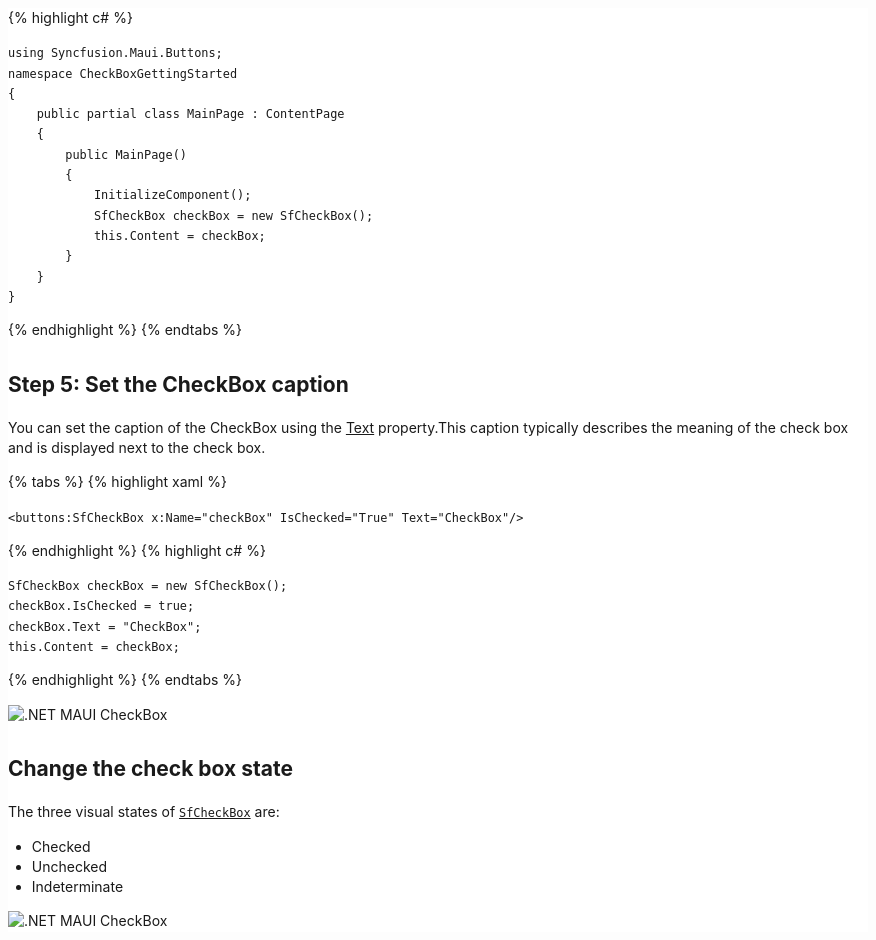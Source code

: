 {% highlight c# %}

    using Syncfusion.Maui.Buttons;
    namespace CheckBoxGettingStarted
    {
        public partial class MainPage : ContentPage
        {
            public MainPage()
            {
                InitializeComponent();           
                SfCheckBox checkBox = new SfCheckBox();
                this.Content = checkBox;
            }
        }   
    }

{% endhighlight %}
{% endtabs %}

## Step 5: Set the CheckBox caption

You can set the caption of the CheckBox using the [Text](https://help.syncfusion.com/cr/maui/Syncfusion.Maui.Buttons.ToggleButton.html#Syncfusion_Maui_Buttons_ToggleButton_Text) property.This caption typically describes the meaning of the check box and is displayed next to the check box.

{% tabs %}
{% highlight xaml %}

    <buttons:SfCheckBox x:Name="checkBox" IsChecked="True" Text="CheckBox"/>

{% endhighlight %}
{% highlight c# %}

    SfCheckBox checkBox = new SfCheckBox();
    checkBox.IsChecked = true;
    checkBox.Text = "CheckBox";
    this.Content = checkBox;

{% endhighlight %}
{% endtabs %}

![.NET MAUI CheckBox](Images/Getting-Started/simplecheckbox.png) 

## Change the check box state

The three visual states of [`SfCheckBox`](https://help.syncfusion.com/cr/maui/Syncfusion.Maui.Buttons.SfCheckBox.html) are: 

* Checked
* Unchecked
* Indeterminate

![.NET MAUI CheckBox](Images/Getting-Started/tristate.png) 
